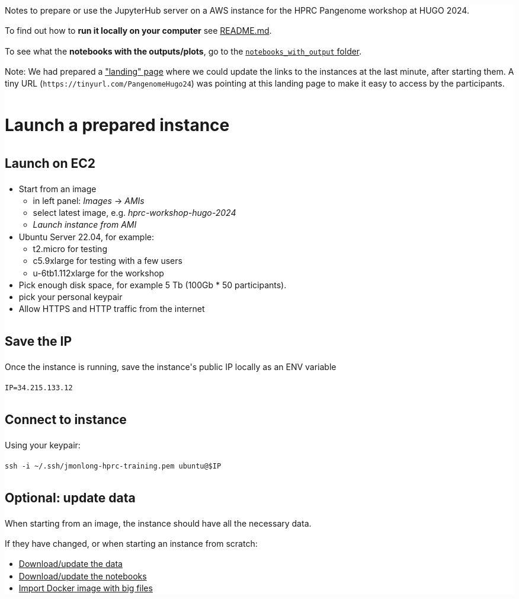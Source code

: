 Notes to prepare or use the JupyterHub server on a AWS instance for the HPRC Pangenome workshop at HUGO 2024.

To find out how to **run it locally on your computer** see [README.md](README.md).

To see what the **notebooks with the outputs/plots**, go to the [`notebooks_with_output` folder](notebooks_with_output).

Note: We had prepared a ["landing" page](workshop-hprc-hugo24-landing.md) where we could update the links to the instances at the last minute, after starting them. A tiny URL (`https://tinyurl.com/PangenomeHugo24`) was pointing at this landing page to make it easy to access by the participants.

# Launch a prepared instance

## Launch on EC2

- Start from an image
    - in left panel: *Images* -> *AMIs* 
    - select latest image, e.g. *hprc-workshop-hugo-2024*
    - *Launch instance from AMI*
- Ubuntu Server 22.04, for example:
    - t2.micro for testing
    - c5.9xlarge for testing with a few users
    - u-6tb1.112xlarge for the workshop
- Pick enough disk space, for example 5 Tb (100Gb * 50 participants).
- pick your personal keypair
- Allow HTTPS and HTTP traffic from the internet

## Save the IP

Once the instance is running, save the instance's public IP locally as an ENV variable

```
IP=34.215.133.12
```

## Connect to instance 

Using your keypair:

```
ssh -i ~/.ssh/jmonlong-hprc-training.pem ubuntu@$IP
```

## Optional: update data

When starting from an image, the instance should have all the necessary data.

If they have changed, or when starting an instance from scratch:

- [Download/update the data](#downloadupdate-the-data)
- [Download/update the notebooks](#downloadupdate-the-notebooks)
- [Import Docker image with big files](#Import-Docker-image-with-big-files)

